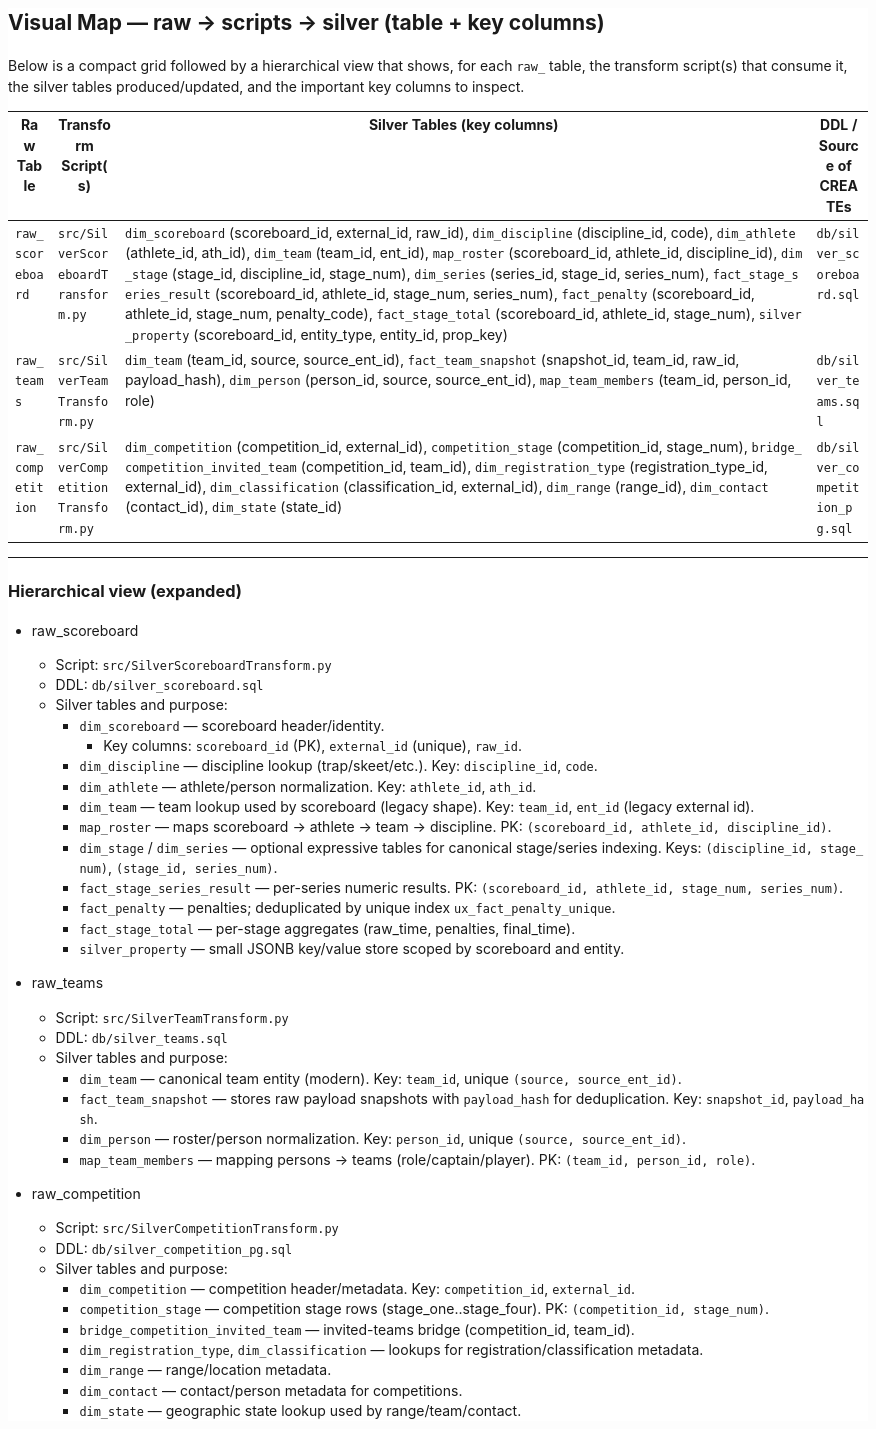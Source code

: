 ## Visual Map — raw → scripts → silver (table + key columns)

Below is a compact grid followed by a hierarchical view that shows, for each `raw_` table, the transform script(s) that consume it, the silver tables produced/updated, and the important key columns to inspect.

| Raw Table | Transform Script(s) | Silver Tables (key columns) | DDL / Source of CREATEs |
|---|---|---|---|
| `raw_scoreboard` | `src/SilverScoreboardTransform.py` | `dim_scoreboard` (scoreboard_id, external_id, raw_id), `dim_discipline` (discipline_id, code), `dim_athlete` (athlete_id, ath_id), `dim_team` (team_id, ent_id), `map_roster` (scoreboard_id, athlete_id, discipline_id), `dim_stage` (stage_id, discipline_id, stage_num), `dim_series` (series_id, stage_id, series_num), `fact_stage_series_result` (scoreboard_id, athlete_id, stage_num, series_num), `fact_penalty` (scoreboard_id, athlete_id, stage_num, penalty_code), `fact_stage_total` (scoreboard_id, athlete_id, stage_num), `silver_property` (scoreboard_id, entity_type, entity_id, prop_key) | `db/silver_scoreboard.sql` |
| `raw_teams` | `src/SilverTeamTransform.py` | `dim_team` (team_id, source, source_ent_id), `fact_team_snapshot` (snapshot_id, team_id, raw_id, payload_hash), `dim_person` (person_id, source, source_ent_id), `map_team_members` (team_id, person_id, role) | `db/silver_teams.sql` |
| `raw_competition` | `src/SilverCompetitionTransform.py` | `dim_competition` (competition_id, external_id), `competition_stage` (competition_id, stage_num), `bridge_competition_invited_team` (competition_id, team_id), `dim_registration_type` (registration_type_id, external_id), `dim_classification` (classification_id, external_id), `dim_range` (range_id), `dim_contact` (contact_id), `dim_state` (state_id) | `db/silver_competition_pg.sql` |

---

### Hierarchical view (expanded)

- raw_scoreboard
  - Script: `src/SilverScoreboardTransform.py`
  - DDL: `db/silver_scoreboard.sql`
  - Silver tables and purpose:
    - `dim_scoreboard` — scoreboard header/identity.
      - Key columns: `scoreboard_id` (PK), `external_id` (unique), `raw_id`.
    - `dim_discipline` — discipline lookup (trap/skeet/etc.). Key: `discipline_id`, `code`.
    - `dim_athlete` — athlete/person normalization. Key: `athlete_id`, `ath_id`.
    - `dim_team` — team lookup used by scoreboard (legacy shape). Key: `team_id`, `ent_id` (legacy external id).
    - `map_roster` — maps scoreboard → athlete → team → discipline. PK: `(scoreboard_id, athlete_id, discipline_id)`.
    - `dim_stage` / `dim_series` — optional expressive tables for canonical stage/series indexing. Keys: `(discipline_id, stage_num)`, `(stage_id, series_num)`.
    - `fact_stage_series_result` — per-series numeric results. PK: `(scoreboard_id, athlete_id, stage_num, series_num)`.
    - `fact_penalty` — penalties; deduplicated by unique index `ux_fact_penalty_unique`.
    - `fact_stage_total` — per-stage aggregates (raw_time, penalties, final_time).
    - `silver_property` — small JSONB key/value store scoped by scoreboard and entity.

- raw_teams
  - Script: `src/SilverTeamTransform.py`
  - DDL: `db/silver_teams.sql`
  - Silver tables and purpose:
    - `dim_team` — canonical team entity (modern). Key: `team_id`, unique `(source, source_ent_id)`.
    - `fact_team_snapshot` — stores raw payload snapshots with `payload_hash` for deduplication. Key: `snapshot_id`, `payload_hash`.
    - `dim_person` — roster/person normalization. Key: `person_id`, unique `(source, source_ent_id)`.
    - `map_team_members` — mapping persons → teams (role/captain/player). PK: `(team_id, person_id, role)`.

- raw_competition
  - Script: `src/SilverCompetitionTransform.py`
  - DDL: `db/silver_competition_pg.sql`
  - Silver tables and purpose:
    - `dim_competition` — competition header/metadata. Key: `competition_id`, `external_id`.
    - `competition_stage` — competition stage rows (stage_one..stage_four). PK: `(competition_id, stage_num)`.
    - `bridge_competition_invited_team` — invited-teams bridge (competition_id, team_id).
    - `dim_registration_type`, `dim_classification` — lookups for registration/classification metadata.
    - `dim_range` — range/location metadata.
    - `dim_contact` — contact/person metadata for competitions.
    - `dim_state` — geographic state lookup used by range/team/contact.
